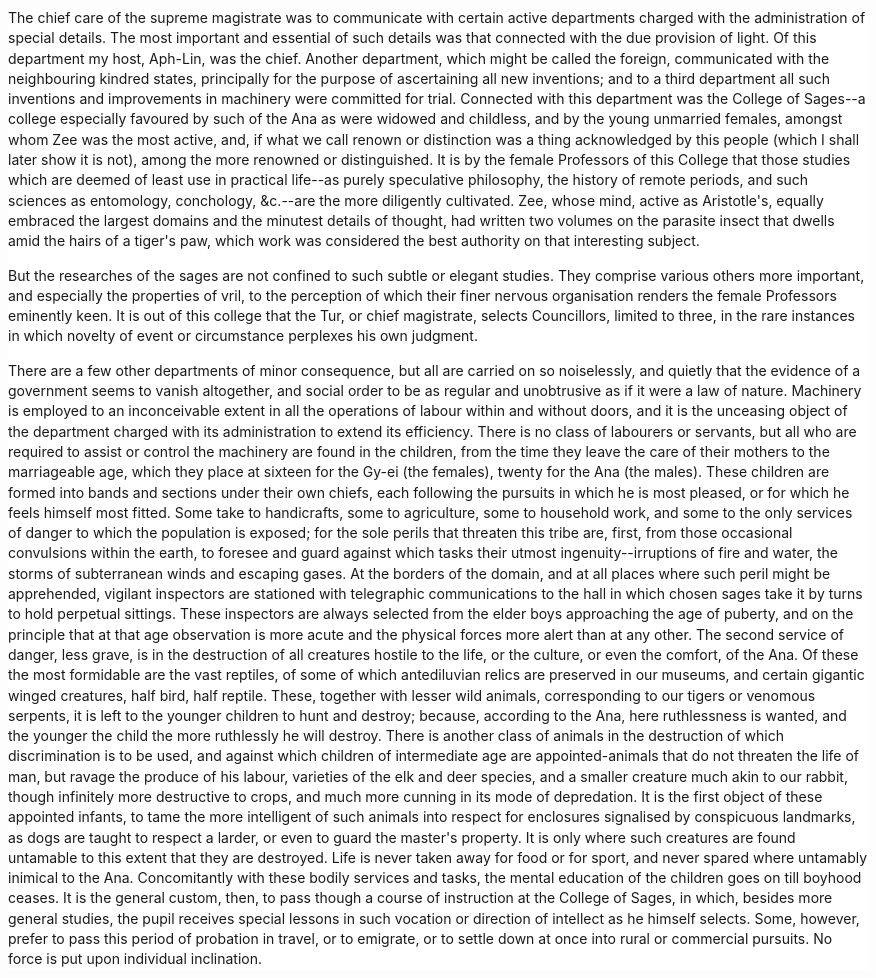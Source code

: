 The chief care of the supreme magistrate was to communicate with certain active departments charged with the administration of special details. The most important and essential of such details was that connected with the due provision of light. Of this department my host, Aph-Lin, was the chief. Another department, which might be called the foreign, communicated with the neighbouring kindred states, principally for the purpose of ascertaining all new inventions; and to a third department all such inventions and improvements in machinery were committed for trial. Connected with this department was the College of Sages--a college especially favoured by such of the Ana as were widowed and childless, and by the young unmarried females, amongst whom Zee was the most active, and, if what we call renown or distinction was a thing acknowledged by this people (which I shall later show it is not), among the more renowned or distinguished. It is by the female Professors of this College that those studies which are deemed of least use in practical life--as purely speculative philosophy, the history of remote periods, and such sciences as entomology, conchology, &amp;c.--are the more diligently cultivated. Zee, whose mind, active as Aristotle's, equally embraced the largest domains and the minutest details of thought, had written two volumes on the parasite insect that dwells amid the hairs of a tiger's paw, which work was considered the best authority on that interesting subject. 

But the researches of the sages are not confined to such subtle or elegant studies. They comprise various others more important, and especially the properties of vril, to the perception of which their finer nervous organisation renders the female Professors eminently keen. It is out of this college that the Tur, or chief magistrate, selects Councillors, limited to three, in the rare instances in which novelty of event or circumstance perplexes his own judgment. 

There are a few other departments of minor consequence, but all are carried on so noiselessly, and quietly that the evidence of a government seems to vanish altogether, and social order to be as regular and unobtrusive as if it were a law of nature. Machinery is employed to an inconceivable extent in all the operations of labour within and without doors, and it is the unceasing object of the department charged with its administration to extend its efficiency. There is no class of labourers or servants, but all who are required to assist or control the machinery are found in the children, from the time they leave the care of their mothers to the marriageable age, which they place at sixteen for the Gy-ei (the females), twenty for the Ana (the males). These children are formed into bands and sections under their own chiefs, each following the pursuits in which he is most pleased, or for which he feels himself most fitted. Some take to handicrafts, some to agriculture, some to household work, and some to the only services of danger to which the population is exposed; for the sole perils that threaten this tribe are, first, from those occasional convulsions within the earth, to foresee and guard against which tasks their utmost ingenuity--irruptions of fire and water, the storms of subterranean winds and escaping gases. At the borders of the domain, and at all places where such peril might be apprehended, vigilant inspectors are stationed with telegraphic communications to the hall in which chosen sages take it by turns to hold perpetual sittings. These inspectors are always selected from the elder boys approaching the age of puberty, and on the principle that at that age observation is more acute and the physical forces more alert than at any other. The second service of danger, less grave, is in the destruction of all creatures hostile to the life, or the culture, or even the comfort, of the Ana. Of these the most formidable are the vast reptiles, of some of which antediluvian relics are preserved in our museums, and certain gigantic winged creatures, half bird, half reptile. These, together with lesser wild animals, corresponding to our tigers or venomous serpents, it is left to the younger children to hunt and destroy; because, according to the Ana, here ruthlessness is wanted, and the younger the child the more ruthlessly he will destroy. There is another class of animals in the destruction of which discrimination is to be used, and against which children of intermediate age are appointed-animals that do not threaten the life of man, but ravage the produce of his labour, varieties of the elk and deer species, and a smaller creature much akin to our rabbit, though infinitely more destructive to crops, and much more cunning in its mode of depredation. It is the first object of these appointed infants, to tame the more intelligent of such animals into respect for enclosures signalised by conspicuous landmarks, as dogs are taught to respect a larder, or even to guard the master's property. It is only where such creatures are found untamable to this extent that they are destroyed. Life is never taken away for food or for sport, and never spared where untamably inimical to the Ana. Concomitantly with these bodily services and tasks, the mental education of the children goes on till boyhood ceases. It is the general custom, then, to pass though a course of instruction at the College of Sages, in which, besides more general studies, the pupil receives special lessons in such vocation or direction of intellect as he himself selects. Some, however, prefer to pass this period of probation in travel, or to emigrate, or to settle down at once into rural or commercial pursuits. No force is put upon individual inclination. 
